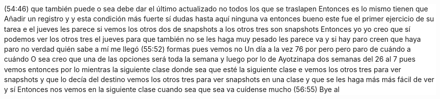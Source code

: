 (54:46) que también puede o sea debe dar el último actualizado no todos los que se traslapen Entonces es lo mismo tienen que Añadir un registro y y esta condición más fuerte sí dudas hasta aquí ninguna va entonces bueno este fue el primer ejercicio de su tarea e el jueves les parece si vemos los otros dos de snapshots a los otros tres son snapshots Entonces yo yo creo que sí podemos ver los otros tres el jueves para que también no se les haga muy pesado les parece va y si hay paro creen que haya paro no verdad quién sabe a mí me llegó
(55:52) formas pues vemos no Un día a la vez 76 por pero pero paro de cuándo a cuándo O sea creo que una de las opciones será toda la semana y luego por lo de Ayotzinapa dos semanas del 26 al 7 pues vemos entonces por lo mientras la siguiente clase donde sea que esté la siguiente clase e vemos los otros tres para ver snapshots y que lo decía del destino vemos los otros tres para ver snapshots en una clase y que se les haga más más fácil de ver y sí Entonces nos vemos en la siguiente clase cuando sea que sea va cuídense mucho
(56:55) Bye al
